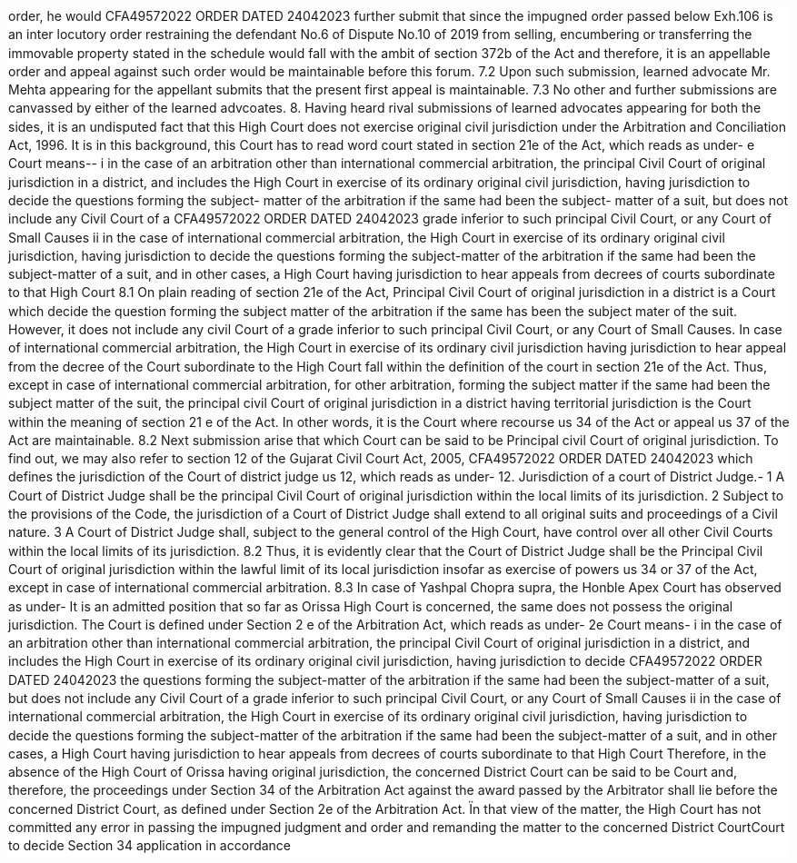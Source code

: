 order, he would CFA49572022 ORDER DATED 24042023 further submit that since the impugned order passed below Exh.106 is an inter locutory order restraining the defendant No.6 of Dispute No.10 of 2019 from selling, encumbering or transferring the immovable property stated in the schedule would fall with the ambit of section 372b of the Act and therefore, it is an appellable order and appeal against such order would be maintainable before this forum. 7.2 Upon such submission, learned advocate Mr. Mehta appearing for the appellant submits that the present first appeal is maintainable. 7.3 No other and further submissions are canvassed by either of the learned advcoates. 8. Having heard rival submissions of learned advocates appearing for both the sides, it is an undisputed fact that this High Court does not exercise original civil jurisdiction under the Arbitration and Conciliation Act, 1996. It is in this background, this Court has to read word court stated in section 21e of the Act, which reads as under- e Court means-- i in the case of an arbitration other than international commercial arbitration, the principal Civil Court of original jurisdiction in a district, and includes the High Court in exercise of its ordinary original civil jurisdiction, having jurisdiction to decide the questions forming the subject- matter of the arbitration if the same had been the subject- matter of a suit, but does not include any Civil Court of a CFA49572022 ORDER DATED 24042023 grade inferior to such principal Civil Court, or any Court of Small Causes ii in the case of international commercial arbitration, the High Court in exercise of its ordinary original civil jurisdiction, having jurisdiction to decide the questions forming the subject-matter of the arbitration if the same had been the subject-matter of a suit, and in other cases, a High Court having jurisdiction to hear appeals from decrees of courts subordinate to that High Court 8.1 On plain reading of section 21e of the Act, Principal Civil Court of original jurisdiction in a district is a Court which decide the question forming the subject matter of the arbitration if the same has been the subject mater of the suit. However, it does not include any civil Court of a grade inferior to such principal Civil Court, or any Court of Small Causes. In case of international commercial arbitration, the High Court in exercise of its ordinary civil jurisdiction having jurisdiction to hear appeal from the decree of the Court subordinate to the High Court fall within the definition of the court in section 21e of the Act. Thus, except in case of international commercial arbitration, for other arbitration, forming the subject matter if the same had been the subject matter of the suit, the principal civil Court of original jurisdiction in a district having territorial jurisdiction is the Court within the meaning of section 21 e of the Act. In other words, it is the Court where recourse us 34 of the Act or appeal us 37 of the Act are maintainable. 8.2 Next submission arise that which Court can be said to be Principal civil Court of original jurisdiction. To find out, we may also refer to section 12 of the Gujarat Civil Court Act, 2005, CFA49572022 ORDER DATED 24042023 which defines the jurisdiction of the Court of district judge us 12, which reads as under- 12. Jurisdiction of a court of District Judge.- 1 A Court of District Judge shall be the principal Civil Court of original jurisdiction within the local limits of its jurisdiction. 2 Subject to the provisions of the Code, the jurisdiction of a Court of District Judge shall extend to all original suits and proceedings of a Civil nature. 3 A Court of District Judge shall, subject to the general control of the High Court, have control over all other Civil Courts within the local limits of its jurisdiction. 8.2 Thus, it is evidently clear that the Court of District Judge shall be the Principal Civil Court of original jurisdiction within the lawful limit of its local jurisdiction insofar as exercise of powers us 34 or 37 of the Act, except in case of international commercial arbitration. 8.3 In case of Yashpal Chopra supra, the Honble Apex Court has observed as under- It is an admitted position that so far as Orissa High Court is concerned, the same does not possess the original jurisdiction. The Court is defined under Section 2 e of the Arbitration Act, which reads as under- 2e Court means- i in the case of an arbitration other than international commercial arbitration, the principal Civil Court of original jurisdiction in a district, and includes the High Court in exercise of its ordinary original civil jurisdiction, having jurisdiction to decide CFA49572022 ORDER DATED 24042023 the questions forming the subject-matter of the arbitration if the same had been the subject-matter of a suit, but does not include any Civil Court of a grade inferior to such principal Civil Court, or any Court of Small Causes ii in the case of international commercial arbitration, the High Court in exercise of its ordinary original civil jurisdiction, having jurisdiction to decide the questions forming the subject-matter of the arbitration if the same had been the subject-matter of a suit, and in other cases, a High Court having jurisdiction to hear appeals from decrees of courts subordinate to that High Court Therefore, in the absence of the High Court of Orissa having original jurisdiction, the concerned District Court can be said to be Court and, therefore, the proceedings under Section 34 of the Arbitration Act against the award passed by the Arbitrator shall lie before the concerned District Court, as defined under Section 2e of the Arbitration Act. Ïn that view of the matter, the High Court has not committed any error in passing the impugned judgment and order and remanding the matter to the concerned District CourtCourt to decide Section 34 application in accordance